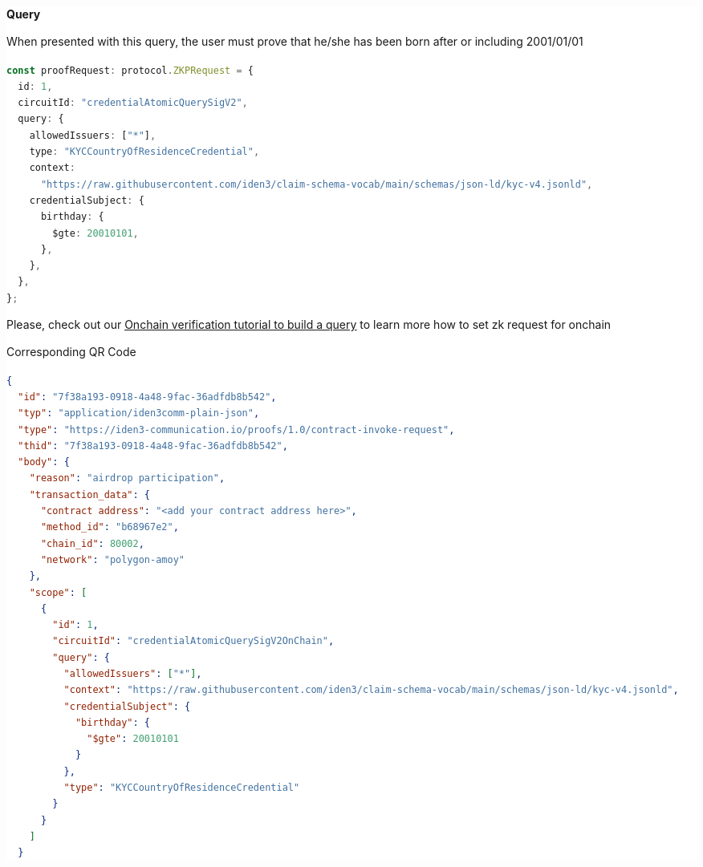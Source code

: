 **Query**

When presented with this query, the user must prove that he/she has been born after or including 2001/01/01

<Tabs>
<TabItem value="off-chain">

```ts
const proofRequest: protocol.ZKPRequest = {
  id: 1,
  circuitId: "credentialAtomicQuerySigV2",
  query: {
    allowedIssuers: ["*"],
    type: "KYCCountryOfResidenceCredential",
    context:
      "https://raw.githubusercontent.com/iden3/claim-schema-vocab/main/schemas/json-ld/kyc-v4.jsonld",
    credentialSubject: {
      birthday: {
        $gte: 20010101,
      },
    },
  },
};
```

</TabItem>
<TabItem value="on-chain">

Please, check out our [<ins>Onchain verification tutorial to build a query</ins>](/docs/verifier/on-chain-verification/overview.md) to learn more how to set zk request for onchain

Corresponding QR Code

```json
{
  "id": "7f38a193-0918-4a48-9fac-36adfdb8b542",
  "typ": "application/iden3comm-plain-json",
  "type": "https://iden3-communication.io/proofs/1.0/contract-invoke-request",
  "thid": "7f38a193-0918-4a48-9fac-36adfdb8b542",
  "body": {
    "reason": "airdrop participation",
    "transaction_data": {
      "contract address": "<add your contract address here>",
      "method_id": "b68967e2",
      "chain_id": 80002,
      "network": "polygon-amoy"
    },
    "scope": [
      {
        "id": 1,
        "circuitId": "credentialAtomicQuerySigV2OnChain",
        "query": {
          "allowedIssuers": ["*"],
          "context": "https://raw.githubusercontent.com/iden3/claim-schema-vocab/main/schemas/json-ld/kyc-v4.jsonld",
          "credentialSubject": {
            "birthday": {
              "$gte": 20010101
            }
          },
          "type": "KYCCountryOfResidenceCredential"
        }
      }
    ]
  }
```